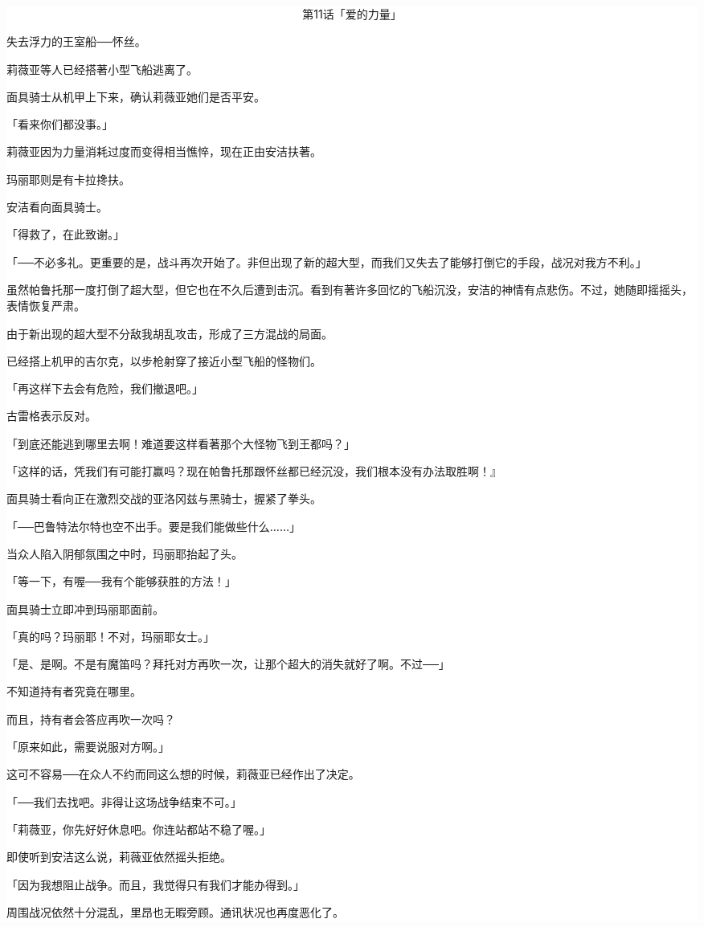 <p align="center">第11话「爱的力量」</p>

失去浮力的王室船──怀丝。

莉薇亚等人已经搭著小型飞船逃离了。

面具骑士从机甲上下来，确认莉薇亚她们是否平安。

「看来你们都没事。」

莉薇亚因为力量消耗过度而变得相当憔悴，现在正由安洁扶著。

玛丽耶则是有卡拉搀扶。

安洁看向面具骑士。

「得救了，在此致谢。」

「──不必多礼。更重要的是，战斗再次开始了。非但出现了新的超大型，而我们又失去了能够打倒它的手段，战况对我方不利。」

虽然帕鲁托那一度打倒了超大型，但它也在不久后遭到击沉。看到有著许多回忆的飞船沉没，安洁的神情有点悲伤。不过，她随即摇摇头，表情恢复严肃。

由于新出现的超大型不分敌我胡乱攻击，形成了三方混战的局面。

已经搭上机甲的吉尔克，以步枪射穿了接近小型飞船的怪物们。

「再这样下去会有危险，我们撤退吧。」

古雷格表示反对。

「到底还能逃到哪里去啊！难道要这样看著那个大怪物飞到王都吗？」

「这样的话，凭我们有可能打赢吗？现在帕鲁托那跟怀丝都已经沉没，我们根本没有办法取胜啊！』

面具骑士看向正在激烈交战的亚洛冈兹与黑骑士，握紧了拳头。

「──巴鲁特法尔特也空不出手。要是我们能做些什么……」

当众人陷入阴郁氛围之中时，玛丽耶抬起了头。

「等一下，有喔──我有个能够获胜的方法！」

面具骑士立即冲到玛丽耶面前。

「真的吗？玛丽耶！不对，玛丽耶女士。」

「是、是啊。不是有魔笛吗？拜托对方再吹一次，让那个超大的消失就好了啊。不过──」

不知道持有者究竟在哪里。

而且，持有者会答应再吹一次吗？

「原来如此，需要说服对方啊。」

这可不容易──在众人不约而同这么想的时候，莉薇亚已经作出了决定。

「──我们去找吧。非得让这场战争结束不可。」

「莉薇亚，你先好好休息吧。你连站都站不稳了喔。」

即使听到安洁这么说，莉薇亚依然摇头拒绝。

「因为我想阻止战争。而且，我觉得只有我们才能办得到。」

周围战况依然十分混乱，里昂也无暇旁顾。通讯状况也再度恶化了。
